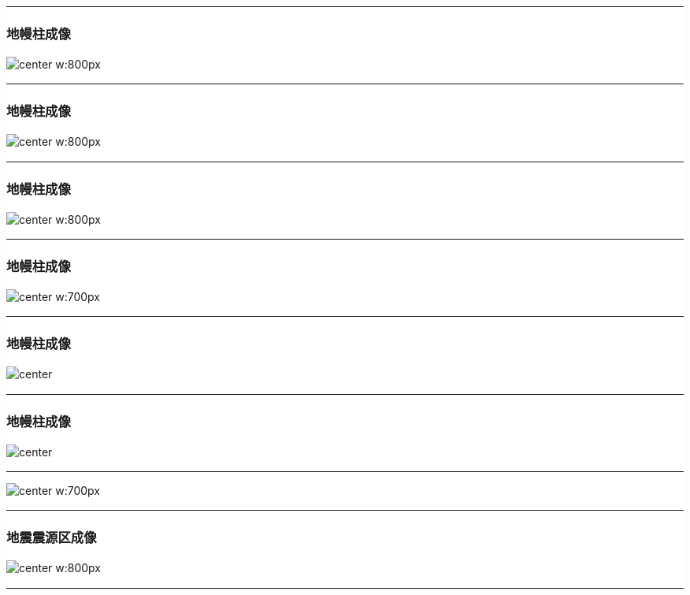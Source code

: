 
---

### 地幔柱成像

![center w:800px](https://git.nju.edu.cn/huangz/images/-/raw/main/pictures/2025/03/26_11_54_58_20250326115458586.png)

---

### 地幔柱成像

![center w:800px](https://git.nju.edu.cn/huangz/images/-/raw/main/pictures/2025/03/26_11_55_25_20250326115525701.png)



---

### 地幔柱成像

![center w:800px](https://git.nju.edu.cn/huangz/images/-/raw/main/pictures/2025/03/26_11_58_0_20250326115800646.png)

---

### 地幔柱成像

![center w:700px](https://git.nju.edu.cn/huangz/images/-/raw/main/pictures/2025/03/26_11_57_5_20250326115705888.png)

---

### 地幔柱成像

![center](https://git.nju.edu.cn/huangz/images/-/raw/main/pictures/2025/03/26_12_11_37_LLSVP.gif)

---

### 地幔柱成像

![center](https://git.nju.edu.cn/huangz/images/-/raw/main/pictures/2025/03/26_11_58_39_20250326115839274.png)



---


![center w:700px](https://git.nju.edu.cn/huangz/images/-/raw/main/pictures/2025/03/26_11_59_13_20250326115913515.png)

---

### 地震震源区成像

![center w:800px](https://git.nju.edu.cn/huangz/images/-/raw/main/pictures/2025/03/26_12_0_7_20250326120007577.png)

---
